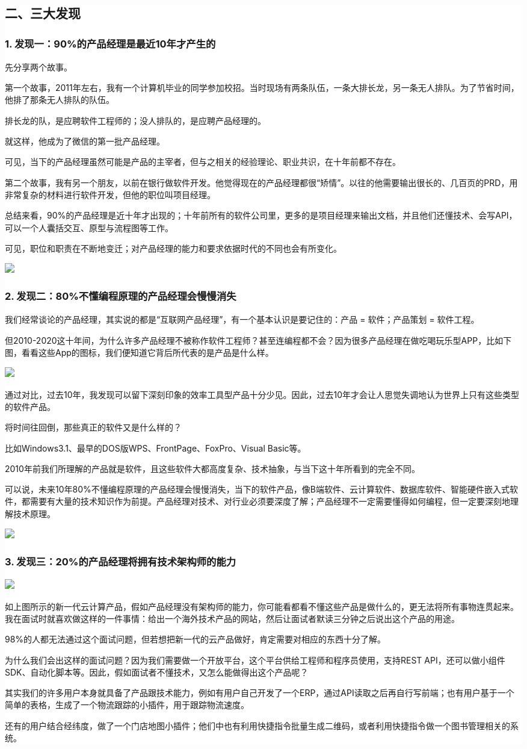 ## 二、三大发现

### 1\. 发现一：90%的产品经理是最近10年才产生的

先分享两个故事。

第一个故事，2011年左右，我有一个计算机毕业的同学参加校招。当时现场有两条队伍，一条大排长龙，另一条无人排队。为了节省时间，他排了那条无人排队的队伍。

排长龙的队，是应聘软件工程师的；没人排队的，是应聘产品经理的。

就这样，他成为了微信的第一批产品经理。

可见，当下的产品经理虽然可能是产品的主宰者，但与之相关的经验理论、职业共识，在十年前都不存在。

第二个故事，我有另一个朋友，以前在银行做软件开发。他觉得现在的产品经理都很“矫情”。以往的他需要输出很长的、几百页的PRD，用非常复杂的材料进行软件开发，但他的职位叫项目经理。

总结来看，90%的产品经理是近十年才出现的；十年前所有的软件公司里，更多的是项目经理来输出文档，并且他们还懂技术、会写API，可以一个人囊括交互、原型与流程图等工作。

可见，职位和职责在不断地变迁；对产品经理的能力和要求依据时代的不同也会有所变化。

![](https://image.woshipm.com/wp-files/2021/09/2SEVkKINrlEwS5hcplbG.png)

### 2\. 发现二：80%不懂编程原理的产品经理会慢慢消失

我们经常谈论的产品经理，其实说的都是“互联网产品经理”，有一个基本认识是要记住的：产品 = 软件；产品策划 = 软件工程。

但2010-2020这十年间，为什么许多产品经理不被称作软件工程师？甚至连编程都不会？因为很多产品经理在做吃喝玩乐型APP，比如下图，看看这些App的图标，我们便知道它背后所代表的是产品是什么样。

![](https://image.woshipm.com/wp-files/2021/09/fzlmg6HhwIF7l7pZxad5.png)

通过对比，过去10年，我发现可以留下深刻印象的效率工具型产品十分少见。因此，过去10年才会让人思觉失调地认为世界上只有这些类型的软件产品。

将时间往回倒，那些真正的软件又是什么样的？

比如Windows3.1、最早的DOS版WPS、FrontPage、FoxPro、Visual Basic等。

2010年前我们所理解的产品就是软件，且这些软件大都高度复杂、技术抽象，与当下这十年所看到的完全不同。

可以说，未来10年80%不懂编程原理的产品经理会慢慢消失，当下的软件产品，像B端软件、云计算软件、数据库软件、智能硬件嵌入式软件，都需要有大量的技术知识作为前提。产品经理对技术、对行业必须要深度了解；产品经理不一定需要懂得如何编程，但一定要深刻地理解技术原理。

![](https://image.woshipm.com/wp-files/2021/09/uKKyCfsLUf6QuCIC5YWR.png)

### 3\. 发现三：20%的产品经理将拥有技术架构师的能力

![](https://image.woshipm.com/wp-files/2021/09/maddp4gMnHAKKlPDyd6M.png)

如上图所示的新一代云计算产品，假如产品经理没有架构师的能力，你可能看都看不懂这些产品是做什么的，更无法将所有事物连贯起来。我在面试时就喜欢做这样的一件事情：给出一个海外技术产品的网站，然后让面试者默读三分钟之后说出这个产品的用途。

98%的人都无法通过这个面试问题，但若想把新一代的云产品做好，肯定需要对相应的东西十分了解。

为什么我们会出这样的面试问题？因为我们需要做一个开放平台，这个平台供给工程师和程序员使用，支持REST API，还可以做小组件SDK、自动化脚本等。因此，假如面试者不懂技术，又怎么能做得出这个产品呢？

其实我们的许多用户本身就具备了产品跟技术能力，例如有用户自己开发了一个ERP，通过API读取之后再自行写前端；也有用户基于一个简单的表格，生成了一个物流跟踪的小插件，用于跟踪物流速度。

还有的用户结合经纬度，做了一个门店地图小插件；他们中也有利用快捷指令批量生成二维码，或者利用快捷指令做一个图书管理相关的系统。
